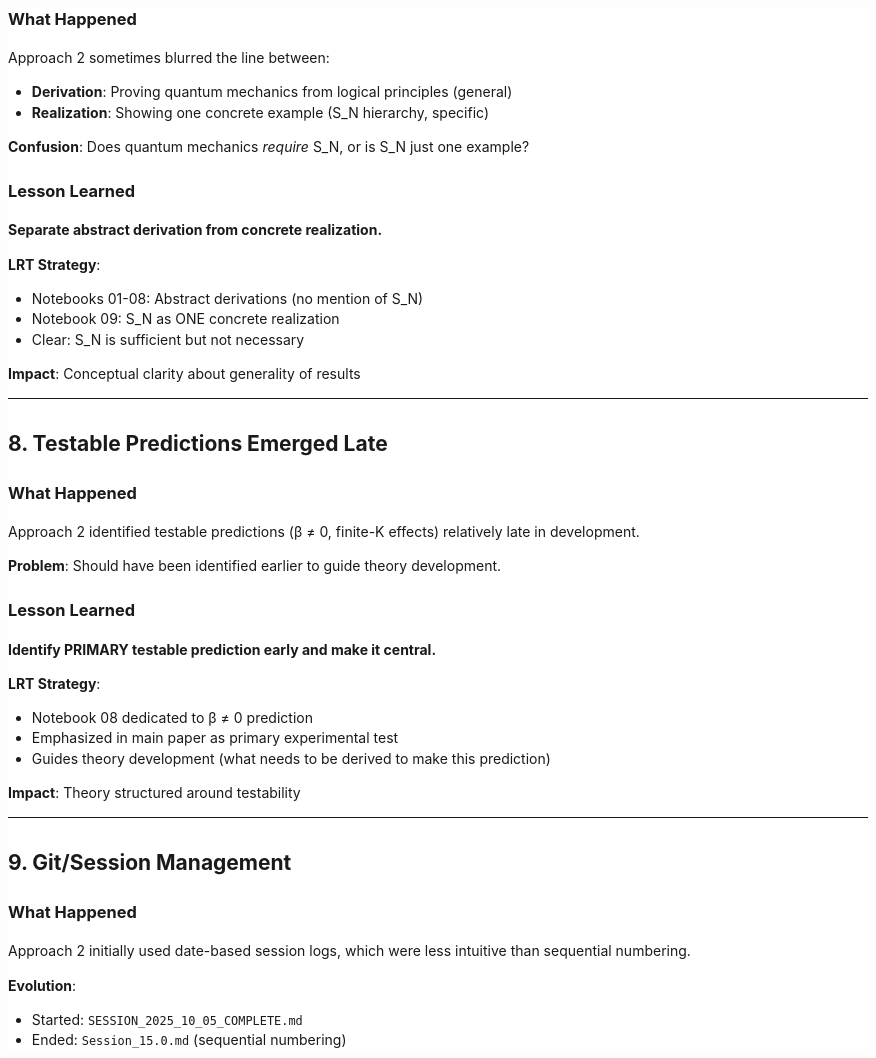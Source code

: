 ### What Happened

Approach 2 sometimes blurred the line between:
- **Derivation**: Proving quantum mechanics from logical principles (general)
- **Realization**: Showing one concrete example (S_N hierarchy, specific)

**Confusion**: Does quantum mechanics *require* S_N, or is S_N just one example?

### Lesson Learned

**Separate abstract derivation from concrete realization.**

**LRT Strategy**:
- Notebooks 01-08: Abstract derivations (no mention of S_N)
- Notebook 09: S_N as ONE concrete realization
- Clear: S_N is sufficient but not necessary

**Impact**: Conceptual clarity about generality of results

---

## 8. Testable Predictions Emerged Late

### What Happened

Approach 2 identified testable predictions (β ≠ 0, finite-K effects) relatively late in development.

**Problem**: Should have been identified earlier to guide theory development.

### Lesson Learned

**Identify PRIMARY testable prediction early and make it central.**

**LRT Strategy**:
- Notebook 08 dedicated to β ≠ 0 prediction
- Emphasized in main paper as primary experimental test
- Guides theory development (what needs to be derived to make this prediction)

**Impact**: Theory structured around testability

---

## 9. Git/Session Management

### What Happened

Approach 2 initially used date-based session logs, which were less intuitive than sequential numbering.

**Evolution**:
- Started: `SESSION_2025_10_05_COMPLETE.md`
- Ended: `Session_15.0.md` (sequential numbering)
